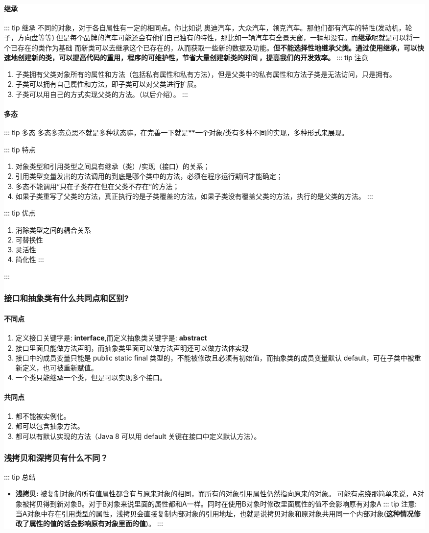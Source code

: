 #### 继承
::: tip 继承
不同的对象，对于各自属性有一定的相同点。你比如说 奥迪汽车，大众汽车，领克汽车。那他们都有汽车的特性(发动机，轮子，方向盘等等)
但是每个品牌的汽车可能还会有他们自己独有的特性，那比如一辆汽车有全景天窗，一辆却没有。而**继承**呢就是可以将一个已存在的类作为基础
而新类可以去继承这个已存在的，从而获取一些新的数据及功能。**但不能选择性地继承父类。通过使用继承，可以快速地创建新的类，可以提高代码的重用，程序的可维护性，节省大量创建新类的时间 ，提高我们的开发效率。**
::: tip 注意
1. 子类拥有父类对象所有的属性和方法（包括私有属性和私有方法），但是父类中的私有属性和方法子类是无法访问，只是拥有。
2. 子类可以拥有自己属性和方法，即子类可以对父类进行扩展。
3. 子类可以用自己的方式实现父类的方法。（以后介绍）。
:::
#### 多态
::: tip 多态
多态多态意思不就是多种状态嘛，在完善一下就是**一个对象/类有多种不同的实现，多种形式来展现。

::: tip 特点
1. 对象类型和引用类型之间具有继承（类）/实现（接口）的关系；
2. 引用类型变量发出的方法调用的到底是哪个类中的方法，必须在程序运行期间才能确定；
3. 多态不能调用“只在子类存在但在父类不存在”的方法；
4. 如果子类重写了父类的方法，真正执行的是子类覆盖的方法，如果子类没有覆盖父类的方法，执行的是父类的方法。
:::

::: tip 优点
1. 消除类型之间的耦合关系
2. 可替换性
3. 灵活性
4. 简化性
:::

:::

### 接口和抽象类有什么共同点和区别?

#### 不同点

1. 定义接口关键字是: **interface**,而定义抽象类关键字是: **abstract**
2. 接口里面只能做方法声明，而抽象类里面可以做方法声明还可以做方法体实现
3. 接口中的成员变量只能是 public static final 类型的，不能被修改且必须有初始值，而抽象类的成员变量默认 default，可在子类中被重新定义，也可被重新赋值。
4. 一个类只能继承一个类，但是可以实现多个接口。

#### 共同点
1. 都不能被实例化。
2. 都可以包含抽象方法。
3. 都可以有默认实现的方法（Java 8 可以用 default 关键在接口中定义默认方法）。

### 浅拷贝和深拷贝有什么不同？
::: tip 总结
* **浅拷贝:** 被复制对象的所有值属性都含有与原来对象的相同，而所有的对象引用属性仍然指向原来的对象。
可能有点绕那简单来说，A对象被拷贝得到新对象B。对于B对象来说里面的属性都和A一样。同时在使用B对象时修改里面属性的值不会影响原有对象A
::: tip 注意:
当A对象中存在引用类型的属性，浅拷贝会直接复制内部对象的引用地址，也就是说拷贝对象和原对象共用同一个内部对象(**这种情况修改了属性的值的话会影响原有对象里面的值**)。
:::
